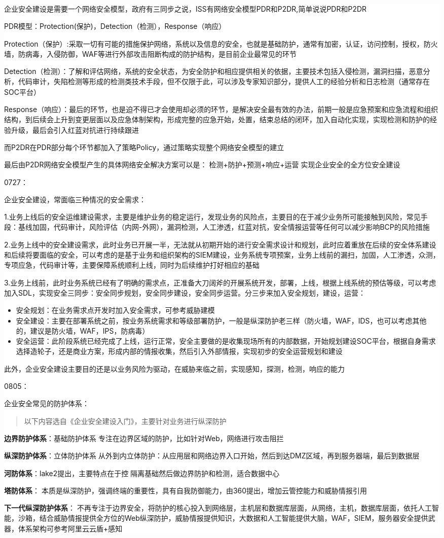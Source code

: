 企业安全建设是需要一个网络安全模型，政府有三同步之说，ISS有网络安全模型PDR和P2DR,简单说说PDR和P2DR

PDR模型：Protection(保护)，Detection（检测），Response（响应）

Protection（保护）:采取一切有可能的措施保护网络，系统以及信息的安全，也就是基础防护，通常有加密，认证，访问控制，授权，防火墙，防病毒，入侵防御，WAF等进行外部攻击阻断构成的防护结构，是目前企业最常见的环节

Detection（检测）：了解和评估网络，系统的安全状态，为安全防护和相应提供相关的依据，主要技术包括入侵检测，漏洞扫描，恶意分析，代码审计，失陷检测等形成的检测类技术手段，但不仅限于此，可以涉及专家知识部分，提供人工的经验分析和日志检测（通常存在SOC平台）

Response（响应）：最后的环节，也是迫不得已才会使用却必须的环节，是解决安全最有效的办法，前期一般是应急预案和应急流程和组织结构，到后续会上升到变更层面以及应急体制架构，形成完整的应急开始，处置，结束总结的闭环，加入自动化实现，实现检测和防护的经验升级，最后会引入红蓝对抗进行持续跟进

而P2DR在PDR部分每个环节都加入了策略Policy，通过策略实现整个网络安全模型的建立

最后由P2DR网络安全模型产生的具体网络安全解决方案可以是：
检测+防护+预测+响应+运营
实现企业安全的全方位安全建设


0727：

企业安全建设，常面临三种情况的安全需求：

1.业务上线后的安全运维建设需求，主要是维护业务的稳定运行，发现业务的风险点，主要目的在于减少业务所可能接触到风险，常见手段：基线加固，代码审计，风险评估（内网-外网），漏洞检测，人工渗透，红蓝对抗，安全情报运营等任何可以减少影响BCP的风险措施

2.业务上线中的安全建设需求，此时业务已开展一半，无法就从初期开始的进行安全需求设计和规划，此时应着重放在后续的安全体系建设和后续将要面临的安全，可以考虑的是基于业务和组织架构的SIEM建设，业务系统专项预案，业务上线前的漏扫，加固，人工渗透，众测，专项应急，代码审计等，主要保障系统顺利上线，同时为后续维护打好相应的基础

3.业务上线前，此时业务系统已经有了明确的需求点，正准备大刀阔斧的开展系统开发，部署，上线，根据上线系统的预估等级，可以考虑加入SDL，实现安全三同步：安全同步规划，安全同步建设，安全同步运营。分三步来加入安全规划，建设，运营：
- 安全规划：在业务需求点开发时加入安全需求，可参考威胁建模
- 安全建设：主要在部署系统之前，按业务系统需求和等级部署防护，一般是纵深防护老三样（防火墙，WAF，IDS，也可以考虑其他的，建议是防火墙，WAF，IPS，防病毒）
- 安全运营：此阶段系统已经完成了上线，运行正常，安全主要做的是收集现场所有的内部数据，开始规划建设SOC平台，根据自身需求选择造轮子，还是商业方案，形成内部的情报收集，然后引入外部情报，实现初步的安全运营规划和建设


此外，企业安全建设主要目的还是以业务风险为驱动，在威胁来临之前，实现感知，探测，检测，响应的能力

0805：

企业安全常见的防护体系：
> 以下内容选自《企业安全建设入门》，主要针对业务进行纵深防护

**边界防护体系**：基础防护体系
专注在边界区域的防护，比如针对Web，网络进行攻击阻拦


**纵深防护体系**：立体防护体系
从外到内立体防护：从应用层和网络边界入口开始，然后到达DMZ区域，再到服务器端，最后到数据层


**河防体系**：lake2提出，主要特点在于控
隔离基础然后做边界防护和检测，适合数据中心

**塔防体系**：
本质是纵深防护，强调终端的重要性，具有自我防御能力，由360提出，增加云管控能力和威胁情报引用

**下一代纵深防护体系**：
不再专注于边界安全，将防护的核心投入到网络层，主机层和数据库层面，从网络，主机，数据库层面，依托人工智能，沙箱，结合威胁情报提供全方位的Web纵深防护，威胁情报提供知识，大数据和人工智能提供大脑，WAF，SIEM，服务器安全提供武器，体系架构可参考阿里云云盾+感知
